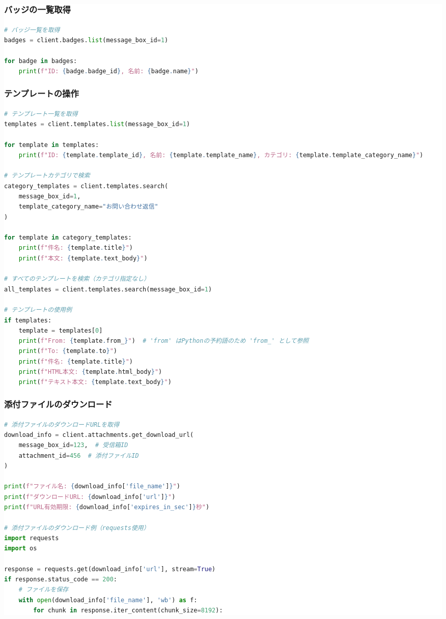 ### バッジの一覧取得

```python
# バッジ一覧を取得
badges = client.badges.list(message_box_id=1)

for badge in badges:
    print(f"ID: {badge.badge_id}, 名前: {badge.name}")
```

### テンプレートの操作

```python
# テンプレート一覧を取得
templates = client.templates.list(message_box_id=1)

for template in templates:
    print(f"ID: {template.template_id}, 名前: {template.template_name}, カテゴリ: {template.template_category_name}")
    
# テンプレートカテゴリで検索
category_templates = client.templates.search(
    message_box_id=1, 
    template_category_name="お問い合わせ返信"
)

for template in category_templates:
    print(f"件名: {template.title}")
    print(f"本文: {template.text_body}")
    
# すべてのテンプレートを検索（カテゴリ指定なし）
all_templates = client.templates.search(message_box_id=1)

# テンプレートの使用例
if templates:
    template = templates[0]
    print(f"From: {template.from_}")  # 'from' はPythonの予約語のため 'from_' として参照
    print(f"To: {template.to}")
    print(f"件名: {template.title}")
    print(f"HTML本文: {template.html_body}")
    print(f"テキスト本文: {template.text_body}")
```

### 添付ファイルのダウンロード

```python
# 添付ファイルのダウンロードURLを取得
download_info = client.attachments.get_download_url(
    message_box_id=123,  # 受信箱ID
    attachment_id=456  # 添付ファイルID
)

print(f"ファイル名: {download_info['file_name']}")
print(f"ダウンロードURL: {download_info['url']}")
print(f"URL有効期限: {download_info['expires_in_sec']}秒")

# 添付ファイルのダウンロード例（requests使用）
import requests
import os

response = requests.get(download_info['url'], stream=True)
if response.status_code == 200:
    # ファイルを保存
    with open(download_info['file_name'], 'wb') as f:
        for chunk in response.iter_content(chunk_size=8192):
```